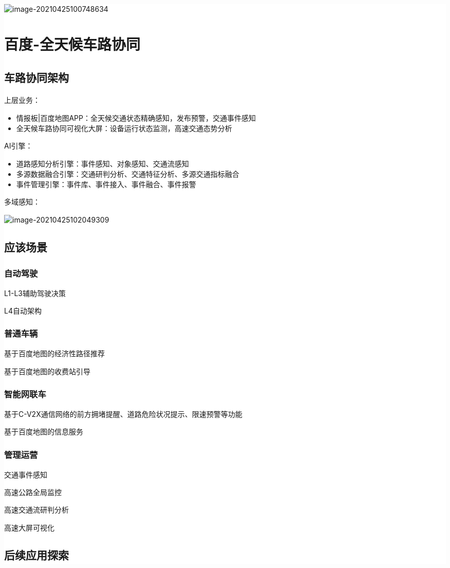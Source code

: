 ![image-20210425100748634](https://gitee.com/AiShiYuShiJiePingXing/img/raw/master/img/image-20210425100748634.png)

# 百度-全天候车路协同

## 车路协同架构

上层业务：

- 情报板|百度地图APP：全天候交通状态精确感知，发布预警，交通事件感知
- 全天候车路协同可视化大屏：设备运行状态监测，高速交通态势分析

AI引擎：

- 道路感知分析引擎：事件感知、对象感知、交通流感知
- 多源数据融合引擎：交通研判分析、交通特征分析、多源交通指标融合
- 事件管理引擎：事件库、事件接入、事件融合、事件报警

多域感知：

![image-20210425102049309](https://gitee.com/AiShiYuShiJiePingXing/img/raw/master/img/image-20210425102049309.png)

## 应该场景

### 自动驾驶

L1-L3辅助驾驶决策

L4自动架构

### 普通车辆

基于百度地图的经济性路径推荐

基于百度地图的收费站引导

### 智能网联车

基于C-V2X通信网络的前方拥堵提醒、道路危险状况提示、限速预警等功能

基于百度地图的信息服务

### 管理运营

交通事件感知

高速公路全局监控

高速交通流研判分析

高速大屏可视化

## 后续应用探索
